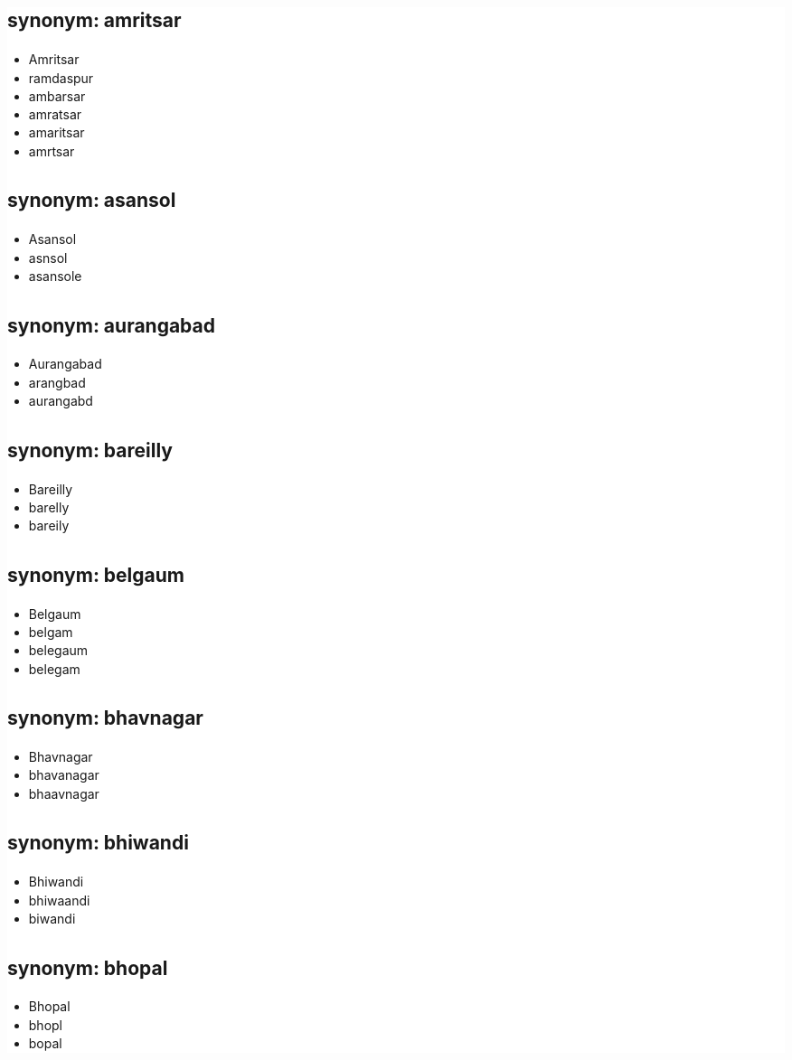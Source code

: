 
## synonym: amritsar
- Amritsar
- ramdaspur
- ambarsar
- amratsar
- amaritsar
- amrtsar


## synonym: asansol
- Asansol
- asnsol
- asansole


## synonym: aurangabad
- Aurangabad
- arangbad
- aurangabd


## synonym: bareilly
- Bareilly
- barelly
- bareily


## synonym: belgaum
- Belgaum
- belgam
- belegaum
- belegam


## synonym: bhavnagar
- Bhavnagar
- bhavanagar
- bhaavnagar


## synonym: bhiwandi
- Bhiwandi
- bhiwaandi
- biwandi


## synonym: bhopal
- Bhopal
- bhopl
- bopal
